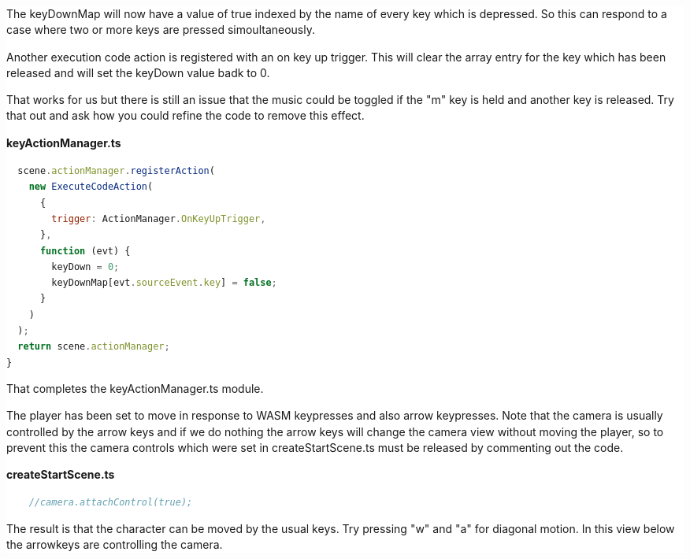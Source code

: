 The keyDownMap will now have a value of true indexed by the name of every key which is depressed.  So this can respond to a case where two or more keys are pressed simoultaneously.

Another execution code action is registered with an on key up trigger.  This will clear the array entry for the key which has been released and will set the keyDown value badk to 0.

That works for us but there is still an issue that the music could be toggled if the "m" key is held and another key is released.  Try that out and ask how you could refine the code to remove this effect.

**keyActionManager.ts**
```javascript  
  scene.actionManager.registerAction(
    new ExecuteCodeAction(
      {
        trigger: ActionManager.OnKeyUpTrigger,
      },
      function (evt) {
        keyDown = 0;
        keyDownMap[evt.sourceEvent.key] = false;
      }
    )
  );
  return scene.actionManager;
}
```
That  completes the keyActionManager.ts module.

The player has been set to move in response to WASM keypresses and also arrow keypresses. Note that the camera is usually controlled by the arrow keys and if we do nothing the arrow keys will change the camera view without moving the player, so to prevent this the camera controls which were set in createStartScene.ts must be released by commenting out the code.

**createStartScene.ts**
```javascript
    //camera.attachControl(true);
```

The result is that the character can be moved by the usual keys.  Try pressing "w" and "a" for diagonal motion.  In this view below the arrowkeys are controlling the camera.

<iframe 
    height="460" 
    width="100%" 
    scrolling="no" 
    title="Mesh wasd" 
    src="Block_3/section_6/distribution/index.html" 
    frameborder="no" 
    loading="lazy" 
    allowtransparency="true" 
    allowfullscreen="true">
</iframe>


